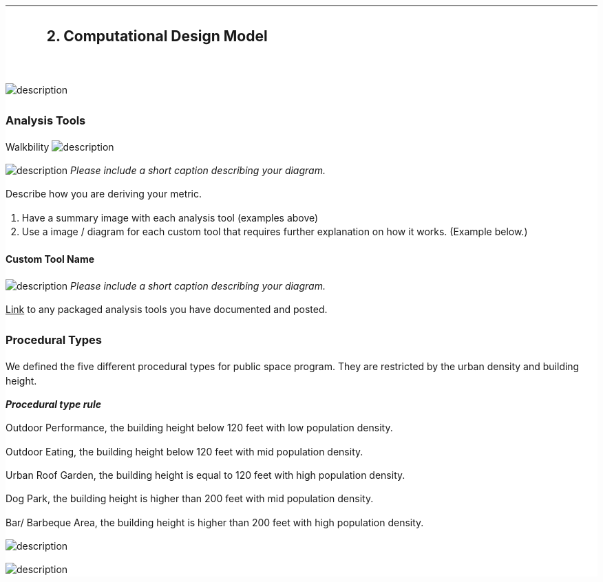 ***

## &nbsp;&nbsp;&nbsp;&nbsp;&nbsp;&nbsp;&nbsp;&nbsp;&nbsp;&nbsp;&nbsp;&nbsp;2. Computational Design Model

<br />

![description](https://github.com/tterrytang/XIM-GSAPP-Fa20/blob/main/src/images/VT_BST%20final%20diagram-01.png)



### Analysis Tools
Walkbility
![description](https://github.com/tterrytang/XIM-GSAPP-Fa20/blob/main/src/images/VT_BST%20WALKBILITY%20ANALYSIS-01.png)


![description](../images/PT_AnalysisToolSummary.png)
*Please include a short caption describing your diagram.*

Describe how you are deriving your metric.

1. Have a summary image with each analysis tool (examples above)
1. Use a image / diagram for each custom tool that requires further explanation on how it works. (Example below.)

#### Custom Tool Name
![description]()
*Please include a short caption describing your diagram.*

[Link]() to any packaged analysis tools you have documented and posted.



### Procedural Types

We defined the five different procedural types for public space program.
They are restricted by the urban density and building height.

***Procedural type rule***


Outdoor Performance, the building height below 120 feet with low population density.
  
Outdoor Eating, the building height below 120 feet with mid population density.

Urban Roof Garden, the building height is equal to 120 feet with high population density.

Dog Park, the building height is higher than 200 feet with mid population density.

Bar/ Barbeque Area, the building height is higher than 200 feet with high population density.


![description](https://github.com/tterrytang/XIM-GSAPP-Fa20/blob/main/src/images/VT_BST%20types-01.png)


![description](https://github.com/tterrytang/XIM-GSAPP-Fa20/blob/main/src/images/VT_BST%20TYPES%20ILLUSTRATIONS.png)
